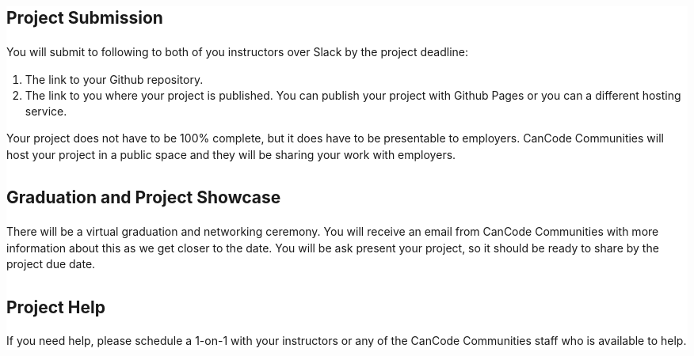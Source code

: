## Project Submission

You will submit to following to both of you instructors over Slack by the project deadline:

1. The link to your Github repository.
2. The link to you where your project is published. You can publish your project with Github Pages or you can a different hosting service.

Your project does not have to be 100% complete, but it does have to be presentable to employers. CanCode Communities will host your project in a public space and they will be sharing your work with employers.

## Graduation and Project Showcase

There will be a virtual graduation and networking ceremony. You will receive an email from CanCode Communities with more information about this as we get closer to the date. You will be ask present your project, so it should be ready to share by the project due date.

## Project Help

If you need help, please schedule a 1-on-1 with your instructors or any of the CanCode Communities staff who is available to help.
